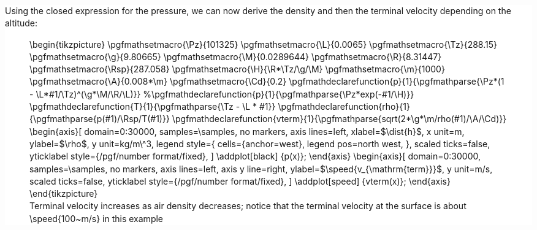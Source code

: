 Using the closed expression for the pressure, we can now derive the density and
then the terminal velocity depending on the altitude:

<figure>
\begin{tikzpicture}
\pgfmathsetmacro{\Pz}{101325}
\pgfmathsetmacro{\L}{0.0065}
\pgfmathsetmacro{\Tz}{288.15}
\pgfmathsetmacro{\g}{9.80665}
\pgfmathsetmacro{\M}{0.0289644}
\pgfmathsetmacro{\R}{8.31447}
\pgfmathsetmacro{\Rsp}{287.058}
\pgfmathsetmacro{\H}{\R*\Tz/\g/\M}
\pgfmathsetmacro{\m}{1000}
\pgfmathsetmacro{\A}{0.008*\m}
\pgfmathsetmacro{\Cd}{0.2}
\pgfmathdeclarefunction{p}{1}{\pgfmathparse{\Pz*(1 - \L*#1/\Tz)^(\g*\M/\R/\L)}}
%\pgfmathdeclarefunction{p}{1}{\pgfmathparse{\Pz*exp(-#1/\H)}}
\pgfmathdeclarefunction{T}{1}{\pgfmathparse{\Tz - \L * #1}}
\pgfmathdeclarefunction{rho}{1}{\pgfmathparse{p(#1)/\Rsp/T(#1)}}
\pgfmathdeclarefunction{vterm}{1}{\pgfmathparse{sqrt(2*\g*\m/rho(#1)/\A/\Cd)}}
\begin{axis}[
	domain=0:30000,
	samples=\samples,
	no markers,
	axis lines=left,
	xlabel=$\dist{h}$,
	x unit=m,
	ylabel=$\rho$,
	y unit=kg/m\^3,
	legend style={
		cells={anchor=west},
		legend pos=north west,
	},
	scaled ticks=false,
	yticklabel style={/pgf/number format/fixed},
]
\addplot[black] {p(x)};
\end{axis}
\begin{axis}[
	domain=0:30000,
	samples=\samples,
	no markers,
	axis lines=left,
	axis y line=right,
	ylabel=$\speed{v_{\mathrm{term}}}$,
	y unit=m/s,
	scaled ticks=false,
	yticklabel style={/pgf/number format/fixed},
]
\addplot[speed] {vterm(x)};
\end{axis}
\end{tikzpicture}
<figcaption>
Terminal velocity increases as air density decreases; notice that the terminal
velocity at the surface is about \speed{100~m/s} in this example
</figcaption>
</figure>
